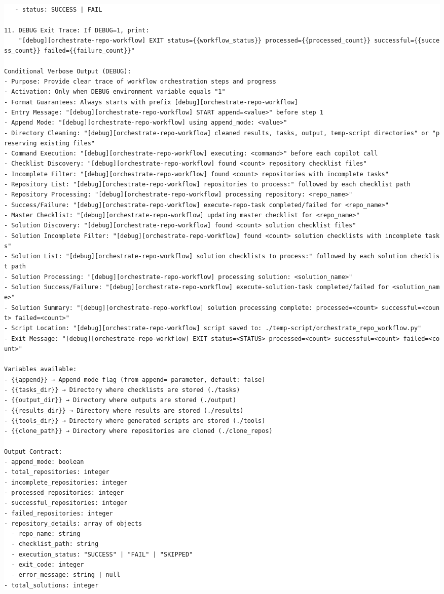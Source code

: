 ````prompt
   - status: SUCCESS | FAIL

11. DEBUG Exit Trace: If DEBUG=1, print:
    "[debug][orchestrate-repo-workflow] EXIT status={{workflow_status}} processed={{processed_count}} successful={{success_count}} failed={{failure_count}}"

Conditional Verbose Output (DEBUG):
- Purpose: Provide clear trace of workflow orchestration steps and progress
- Activation: Only when DEBUG environment variable equals "1"
- Format Guarantees: Always starts with prefix [debug][orchestrate-repo-workflow]
- Entry Message: "[debug][orchestrate-repo-workflow] START append=<value>" before step 1
- Append Mode: "[debug][orchestrate-repo-workflow] using append_mode: <value>"
- Directory Cleaning: "[debug][orchestrate-repo-workflow] cleaned results, tasks, output, temp-script directories" or "preserving existing files"
- Command Execution: "[debug][orchestrate-repo-workflow] executing: <command>" before each copilot call
- Checklist Discovery: "[debug][orchestrate-repo-workflow] found <count> repository checklist files"
- Incomplete Filter: "[debug][orchestrate-repo-workflow] found <count> repositories with incomplete tasks"
- Repository List: "[debug][orchestrate-repo-workflow] repositories to process:" followed by each checklist path
- Repository Processing: "[debug][orchestrate-repo-workflow] processing repository: <repo_name>"
- Success/Failure: "[debug][orchestrate-repo-workflow] execute-repo-task completed/failed for <repo_name>"
- Master Checklist: "[debug][orchestrate-repo-workflow] updating master checklist for <repo_name>"
- Solution Discovery: "[debug][orchestrate-repo-workflow] found <count> solution checklist files"
- Solution Incomplete Filter: "[debug][orchestrate-repo-workflow] found <count> solution checklists with incomplete tasks"
- Solution List: "[debug][orchestrate-repo-workflow] solution checklists to process:" followed by each solution checklist path
- Solution Processing: "[debug][orchestrate-repo-workflow] processing solution: <solution_name>"
- Solution Success/Failure: "[debug][orchestrate-repo-workflow] execute-solution-task completed/failed for <solution_name>"
- Solution Summary: "[debug][orchestrate-repo-workflow] solution processing complete: processed=<count> successful=<count> failed=<count>"
- Script Location: "[debug][orchestrate-repo-workflow] script saved to: ./temp-script/orchestrate_repo_workflow.py"
- Exit Message: "[debug][orchestrate-repo-workflow] EXIT status=<STATUS> processed=<count> successful=<count> failed=<count>"

Variables available:
- {{append}} → Append mode flag (from append= parameter, default: false)
- {{tasks_dir}} → Directory where checklists are stored (./tasks)
- {{output_dir}} → Directory where outputs are stored (./output)
- {{results_dir}} → Directory where results are stored (./results)
- {{tools_dir}} → Directory where generated scripts are stored (./tools)
- {{clone_path}} → Directory where repositories are cloned (./clone_repos)

Output Contract:
- append_mode: boolean
- total_repositories: integer
- incomplete_repositories: integer
- processed_repositories: integer
- successful_repositories: integer
- failed_repositories: integer
- repository_details: array of objects
  - repo_name: string
  - checklist_path: string
  - execution_status: "SUCCESS" | "FAIL" | "SKIPPED"
  - exit_code: integer
  - error_message: string | null
- total_solutions: integer
````